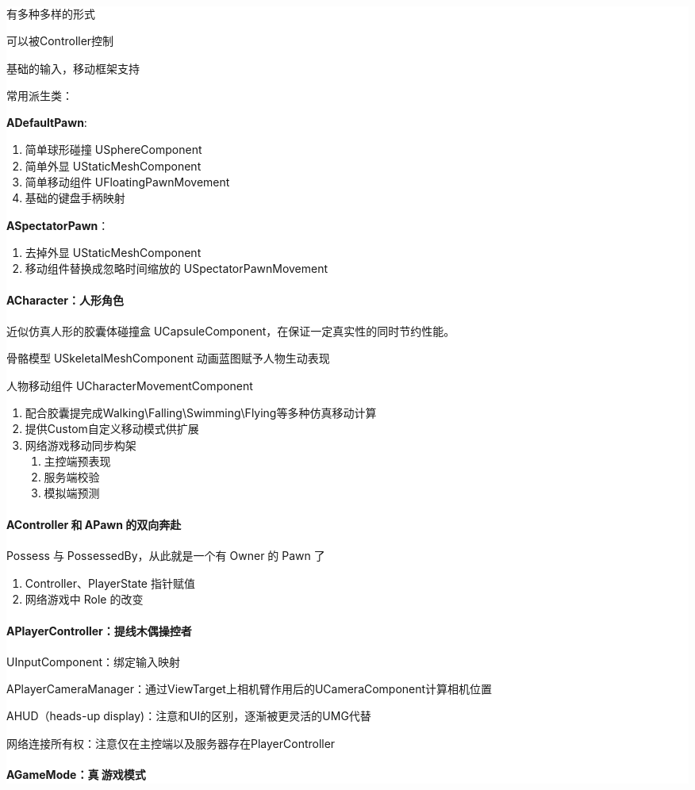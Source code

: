 有多种多样的形式

可以被Controller控制

基础的输入，移动框架支持



常用派生类：

**ADefaultPawn**:

1. 简单球形碰撞 USphereComponent
2. 简单外显 UStaticMeshComponent
3. 简单移动组件 UFloatingPawnMovement
4. 基础的键盘手柄映射

**ASpectatorPawn**：

1. 去掉外显 UStaticMeshComponent
2. 移动组件替换成忽略时间缩放的 USpectatorPawnMovement



#### ACharacter：人形角色

近似仿真人形的胶囊体碰撞盒 UCapsuleComponent，在保证一定真实性的同时节约性能。

骨骼模型 USkeletalMeshComponent 动画蓝图赋予人物生动表现

人物移动组件 UCharacterMovementComponent

1. 配合胶囊提完成Walking\Falling\Swimming\Flying等多种仿真移动计算
2. 提供Custom自定义移动模式供扩展
3. 网络游戏移动同步构架
   1. 主控端预表现
   2. 服务端校验
   3. 模拟端预测



#### AController 和 APawn 的双向奔赴

Possess 与 PossessedBy，从此就是一个有 Owner 的 Pawn 了

1. Controller、PlayerState 指针赋值
2. 网络游戏中 Role 的改变



#### APlayerController：提线木偶操控者

UInputComponent：绑定输入映射

APlayerCameraManager：通过ViewTarget上相机臂作用后的UCameraComponent计算相机位置

AHUD（heads-up display)：注意和UI的区别，逐渐被更灵活的UMG代替

网络连接所有权：注意仅在主控端以及服务器存在PlayerController



#### AGameMode：真 游戏模式
